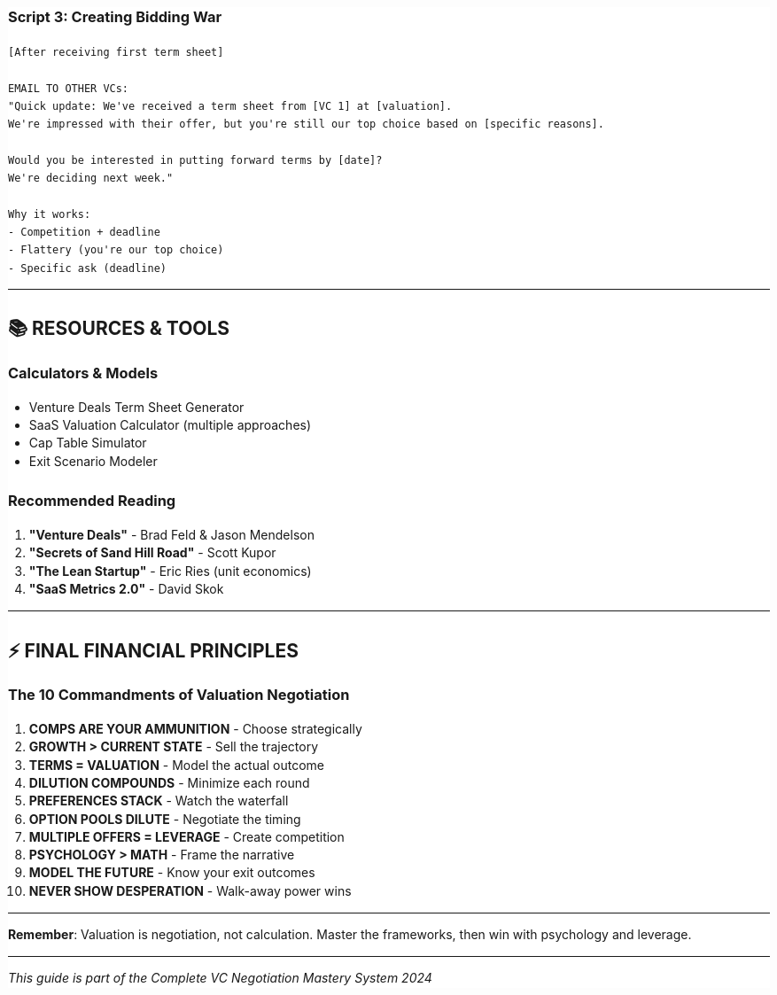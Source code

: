 ### Script 3: Creating Bidding War

```
[After receiving first term sheet]

EMAIL TO OTHER VCs:
"Quick update: We've received a term sheet from [VC 1] at [valuation].
We're impressed with their offer, but you're still our top choice based on [specific reasons].

Would you be interested in putting forward terms by [date]?
We're deciding next week."

Why it works:
- Competition + deadline
- Flattery (you're our top choice)
- Specific ask (deadline)
```

---

## 📚 RESOURCES & TOOLS

### Calculators & Models
- Venture Deals Term Sheet Generator
- SaaS Valuation Calculator (multiple approaches)
- Cap Table Simulator
- Exit Scenario Modeler

### Recommended Reading
1. **"Venture Deals"** - Brad Feld & Jason Mendelson
2. **"Secrets of Sand Hill Road"** - Scott Kupor
3. **"The Lean Startup"** - Eric Ries (unit economics)
4. **"SaaS Metrics 2.0"** - David Skok

---

## ⚡ FINAL FINANCIAL PRINCIPLES

### The 10 Commandments of Valuation Negotiation

1. **COMPS ARE YOUR AMMUNITION** - Choose strategically
2. **GROWTH > CURRENT STATE** - Sell the trajectory  
3. **TERMS = VALUATION** - Model the actual outcome
4. **DILUTION COMPOUNDS** - Minimize each round
5. **PREFERENCES STACK** - Watch the waterfall
6. **OPTION POOLS DILUTE** - Negotiate the timing
7. **MULTIPLE OFFERS = LEVERAGE** - Create competition
8. **PSYCHOLOGY > MATH** - Frame the narrative
9. **MODEL THE FUTURE** - Know your exit outcomes
10. **NEVER SHOW DESPERATION** - Walk-away power wins

---

**Remember**: Valuation is negotiation, not calculation. 
Master the frameworks, then win with psychology and leverage.

---

*This guide is part of the Complete VC Negotiation Mastery System 2024*
